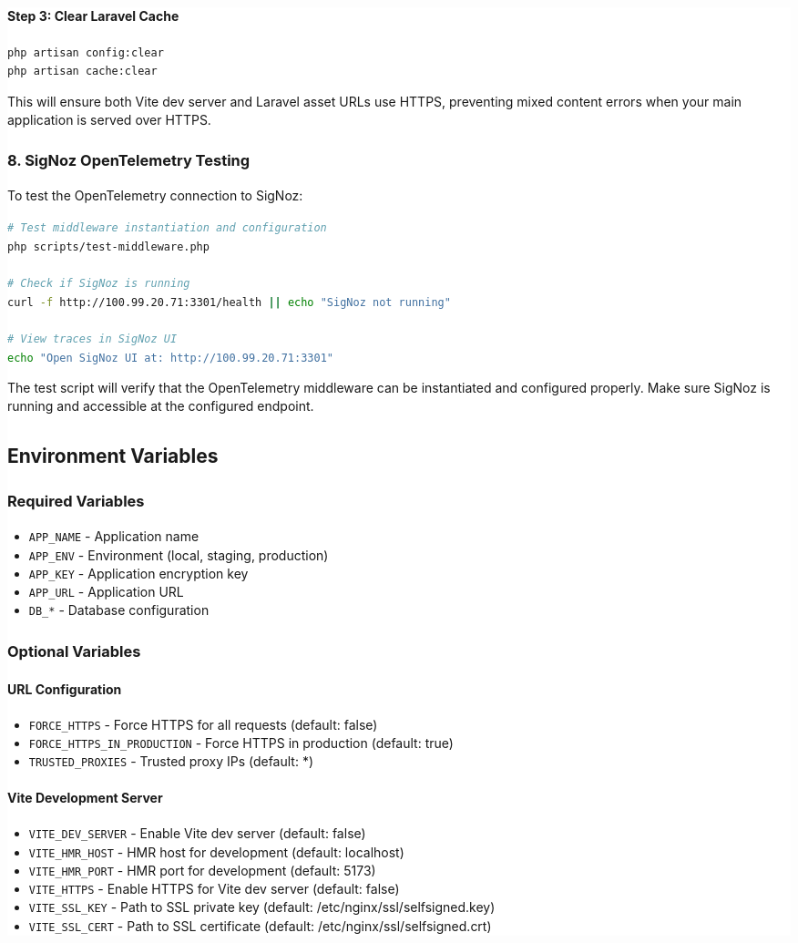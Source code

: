 #### Step 3: Clear Laravel Cache

```bash
php artisan config:clear
php artisan cache:clear
```

This will ensure both Vite dev server and Laravel asset URLs use HTTPS, preventing mixed content errors when your main application is served over HTTPS.

### 8. SigNoz OpenTelemetry Testing

To test the OpenTelemetry connection to SigNoz:

```bash
# Test middleware instantiation and configuration
php scripts/test-middleware.php

# Check if SigNoz is running
curl -f http://100.99.20.71:3301/health || echo "SigNoz not running"

# View traces in SigNoz UI
echo "Open SigNoz UI at: http://100.99.20.71:3301"
```

The test script will verify that the OpenTelemetry middleware can be instantiated and configured properly. Make sure SigNoz is running and accessible at the configured endpoint.

## Environment Variables

### Required Variables

- `APP_NAME` - Application name
- `APP_ENV` - Environment (local, staging, production)
- `APP_KEY` - Application encryption key
- `APP_URL` - Application URL
- `DB_*` - Database configuration

### Optional Variables

#### URL Configuration

- `FORCE_HTTPS` - Force HTTPS for all requests (default: false)
- `FORCE_HTTPS_IN_PRODUCTION` - Force HTTPS in production (default: true)
- `TRUSTED_PROXIES` - Trusted proxy IPs (default: \*)

#### Vite Development Server

- `VITE_DEV_SERVER` - Enable Vite dev server (default: false)
- `VITE_HMR_HOST` - HMR host for development (default: localhost)
- `VITE_HMR_PORT` - HMR port for development (default: 5173)
- `VITE_HTTPS` - Enable HTTPS for Vite dev server (default: false)
- `VITE_SSL_KEY` - Path to SSL private key (default: /etc/nginx/ssl/selfsigned.key)
- `VITE_SSL_CERT` - Path to SSL certificate (default: /etc/nginx/ssl/selfsigned.crt)
